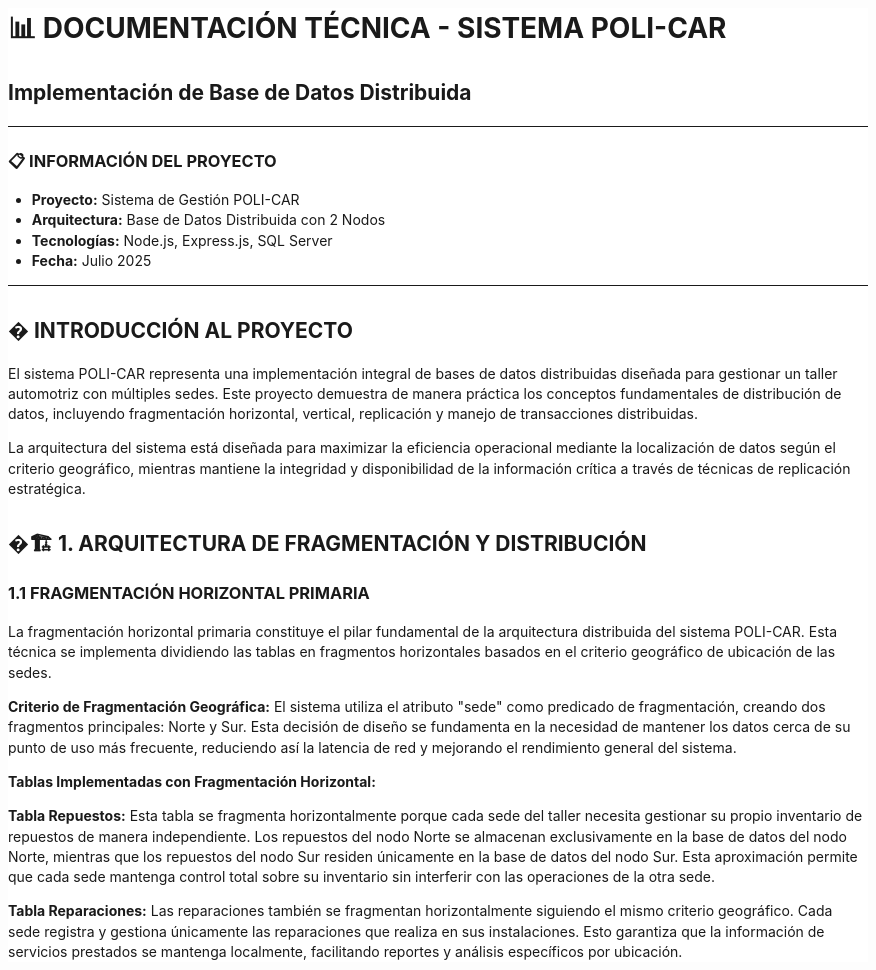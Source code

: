 # 📊 DOCUMENTACIÓN TÉCNICA - SISTEMA POLI-CAR
## Implementación de Base de Datos Distribuida

---

### 📋 INFORMACIÓN DEL PROYECTO
- **Proyecto:** Sistema de Gestión POLI-CAR
- **Arquitectura:** Base de Datos Distribuida con 2 Nodos
- **Tecnologías:** Node.js, Express.js, SQL Server
- **Fecha:** Julio 2025

---

## � INTRODUCCIÓN AL PROYECTO

El sistema POLI-CAR representa una implementación integral de bases de datos distribuidas diseñada para gestionar un taller automotriz con múltiples sedes. Este proyecto demuestra de manera práctica los conceptos fundamentales de distribución de datos, incluyendo fragmentación horizontal, vertical, replicación y manejo de transacciones distribuidas.

La arquitectura del sistema está diseñada para maximizar la eficiencia operacional mediante la localización de datos según el criterio geográfico, mientras mantiene la integridad y disponibilidad de la información crítica a través de técnicas de replicación estratégica.

## �🏗️ 1. ARQUITECTURA DE FRAGMENTACIÓN Y DISTRIBUCIÓN

### 1.1 FRAGMENTACIÓN HORIZONTAL PRIMARIA

La fragmentación horizontal primaria constituye el pilar fundamental de la arquitectura distribuida del sistema POLI-CAR. Esta técnica se implementa dividiendo las tablas en fragmentos horizontales basados en el criterio geográfico de ubicación de las sedes.

**Criterio de Fragmentación Geográfica:**
El sistema utiliza el atributo "sede" como predicado de fragmentación, creando dos fragmentos principales: Norte y Sur. Esta decisión de diseño se fundamenta en la necesidad de mantener los datos cerca de su punto de uso más frecuente, reduciendo así la latencia de red y mejorando el rendimiento general del sistema.

**Tablas Implementadas con Fragmentación Horizontal:**

**Tabla Repuestos:** Esta tabla se fragmenta horizontalmente porque cada sede del taller necesita gestionar su propio inventario de repuestos de manera independiente. Los repuestos del nodo Norte se almacenan exclusivamente en la base de datos del nodo Norte, mientras que los repuestos del nodo Sur residen únicamente en la base de datos del nodo Sur. Esta aproximación permite que cada sede mantenga control total sobre su inventario sin interferir con las operaciones de la otra sede.

**Tabla Reparaciones:** Las reparaciones también se fragmentan horizontalmente siguiendo el mismo criterio geográfico. Cada sede registra y gestiona únicamente las reparaciones que realiza en sus instalaciones. Esto garantiza que la información de servicios prestados se mantenga localmente, facilitando reportes y análisis específicos por ubicación.
